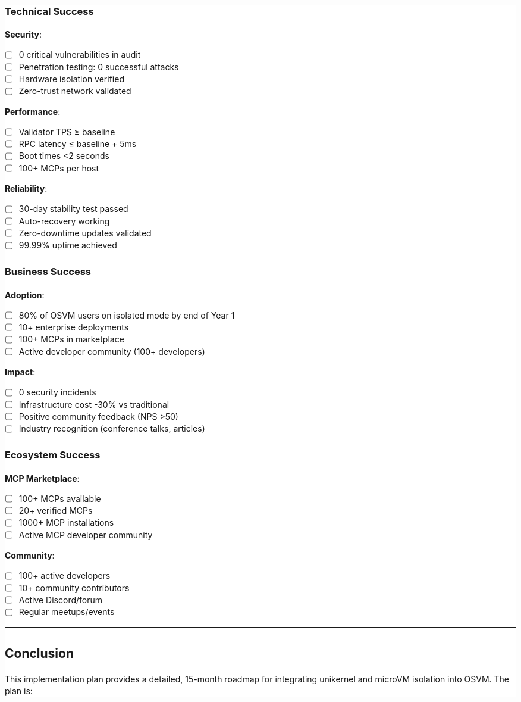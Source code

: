 ### Technical Success

**Security**:
- [ ] 0 critical vulnerabilities in audit
- [ ] Penetration testing: 0 successful attacks
- [ ] Hardware isolation verified
- [ ] Zero-trust network validated

**Performance**:
- [ ] Validator TPS ≥ baseline
- [ ] RPC latency ≤ baseline + 5ms
- [ ] Boot times <2 seconds
- [ ] 100+ MCPs per host

**Reliability**:
- [ ] 30-day stability test passed
- [ ] Auto-recovery working
- [ ] Zero-downtime updates validated
- [ ] 99.99% uptime achieved

### Business Success

**Adoption**:
- [ ] 80% of OSVM users on isolated mode by end of Year 1
- [ ] 10+ enterprise deployments
- [ ] 100+ MCPs in marketplace
- [ ] Active developer community (100+ developers)

**Impact**:
- [ ] 0 security incidents
- [ ] Infrastructure cost -30% vs traditional
- [ ] Positive community feedback (NPS >50)
- [ ] Industry recognition (conference talks, articles)

### Ecosystem Success

**MCP Marketplace**:
- [ ] 100+ MCPs available
- [ ] 20+ verified MCPs
- [ ] 1000+ MCP installations
- [ ] Active MCP developer community

**Community**:
- [ ] 100+ active developers
- [ ] 10+ community contributors
- [ ] Active Discord/forum
- [ ] Regular meetups/events

---

## Conclusion

This implementation plan provides a detailed, 15-month roadmap for integrating unikernel and microVM isolation into OSVM. The plan is:

